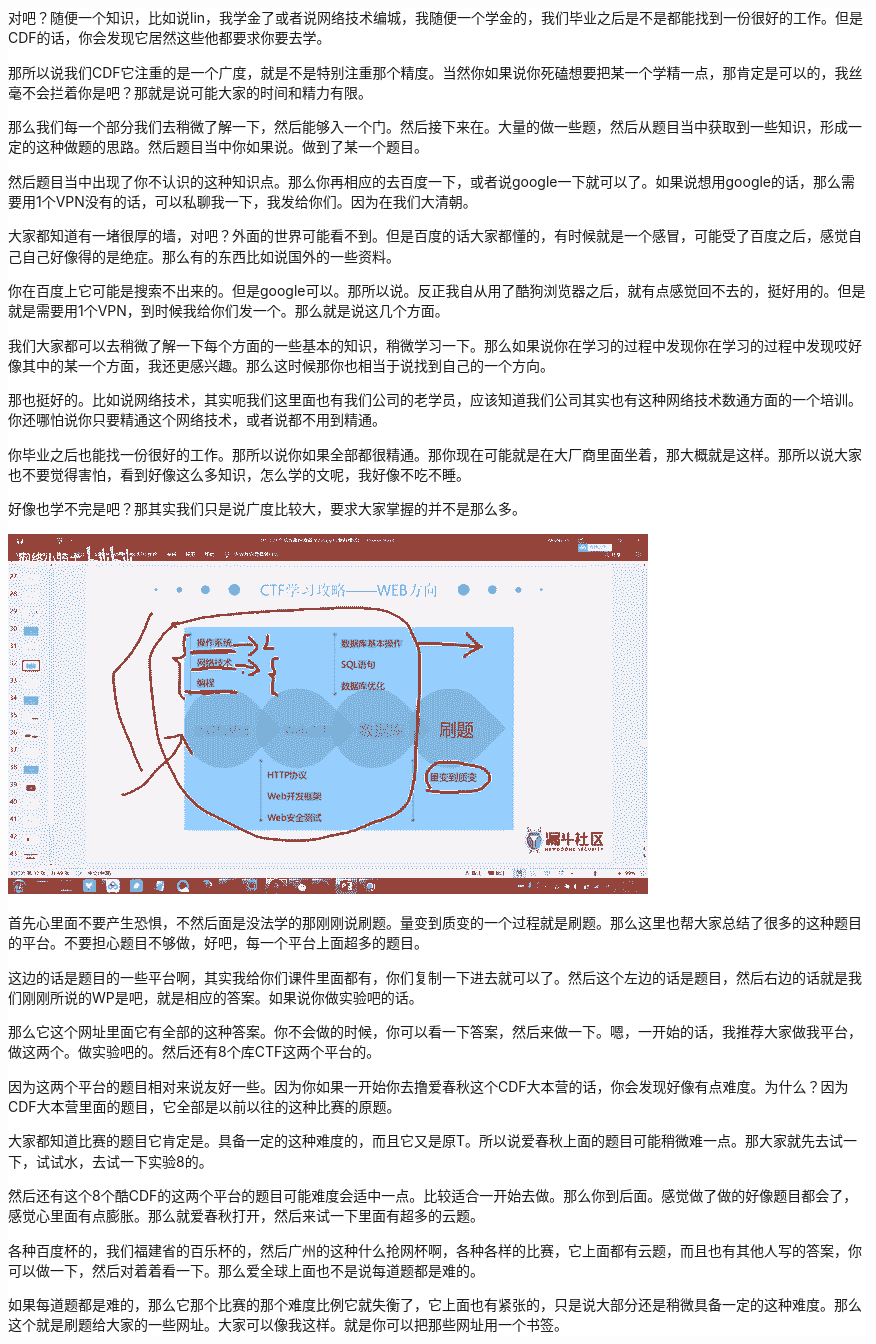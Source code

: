 对吧？随便一个知识，比如说lin，我学金了或者说网络技术编城，我随便一个学金的，我们毕业之后是不是都能找到一份很好的工作。但是CDF的话，你会发现它居然这些他都要求你要去学。

那所以说我们CDF它注重的是一个广度，就是不是特别注重那个精度。当然你如果说你死磕想要把某一个学精一点，那肯定是可以的，我丝毫不会拦着你是吧？那就是说可能大家的时间和精力有限。

那么我们每一个部分我们去稍微了解一下，然后能够入一个门。然后接下来在。大量的做一些题，然后从题目当中获取到一些知识，形成一定的这种做题的思路。然后题目当中你如果说。做到了某一个题目。

然后题目当中出现了你不认识的这种知识点。那么你再相应的去百度一下，或者说google一下就可以了。如果说想用google的话，那么需要用1个VPN没有的话，可以私聊我一下，我发给你们。因为在我们大清朝。

大家都知道有一堵很厚的墙，对吧？外面的世界可能看不到。但是百度的话大家都懂的，有时候就是一个感冒，可能受了百度之后，感觉自己自己好像得的是绝症。那么有的东西比如说国外的一些资料。

你在百度上它可能是搜索不出来的。但是google可以。那所以说。反正我自从用了酷狗浏览器之后，就有点感觉回不去的，挺好用的。但是就是需要用1个VPN，到时候我给你们发一个。那么就是说这几个方面。

我们大家都可以去稍微了解一下每个方面的一些基本的知识，稍微学习一下。那么如果说你在学习的过程中发现你在学习的过程中发现哎好像其中的某一个方面，我还更感兴趣。那么这时候那你也相当于说找到自己的一个方向。

那也挺好的。比如说网络技术，其实呃我们这里面也有我们公司的老学员，应该知道我们公司其实也有这种网络技术数通方面的一个培训。你还哪怕说你只要精通这个网络技术，或者说都不用到精通。

你毕业之后也能找一份很好的工作。那所以说你如果全部都很精通。那你现在可能就是在大厂商里面坐着，那大概就是这样。那所以说大家也不要觉得害怕，看到好像这么多知识，怎么学的文呢，我好像不吃不睡。

好像也学不完是吧？那其实我们只是说广度比较大，要求大家掌握的并不是那么多。

![](img/3d7dbb800a75219356eb76f41d347889_10.png)

首先心里面不要产生恐惧，不然后面是没法学的那刚刚说刷题。量变到质变的一个过程就是刷题。那么这里也帮大家总结了很多的这种题目的平台。不要担心题目不够做，好吧，每一个平台上面超多的题目。

这边的话是题目的一些平台啊，其实我给你们课件里面都有，你们复制一下进去就可以了。然后这个左边的话是题目，然后右边的话就是我们刚刚所说的WP是吧，就是相应的答案。如果说你做实验吧的话。

那么它这个网址里面它有全部的这种答案。你不会做的时候，你可以看一下答案，然后来做一下。嗯，一开始的话，我推荐大家做我平台，做这两个。做实验吧的。然后还有8个库CTF这两个平台的。

因为这两个平台的题目相对来说友好一些。因为你如果一开始你去撸爱春秋这个CDF大本营的话，你会发现好像有点难度。为什么？因为CDF大本营里面的题目，它全部是以前以往的这种比赛的原题。

大家都知道比赛的题目它肯定是。具备一定的这种难度的，而且它又是原T。所以说爱春秋上面的题目可能稍微难一点。那大家就先去试一下，试试水，去试一下实验8的。

然后还有这个8个酷CDF的这两个平台的题目可能难度会适中一点。比较适合一开始去做。那么你到后面。感觉做了做的好像题目都会了，感觉心里面有点膨胀。那么就爱春秋打开，然后来试一下里面有超多的云题。

各种百度杯的，我们福建省的百乐杯的，然后广州的这种什么抢网杯啊，各种各样的比赛，它上面都有云题，而且也有其他人写的答案，你可以做一下，然后对着着看一下。那么爱全球上面也不是说每道题都是难的。

如果每道题都是难的，那么它那个比赛的那个难度比例它就失衡了，它上面也有紧张的，只是说大部分还是稍微具备一定的这种难度。那么这个就是刷题给大家的一些网址。大家可以像我这样。就是你可以把那些网址用一个书签。
